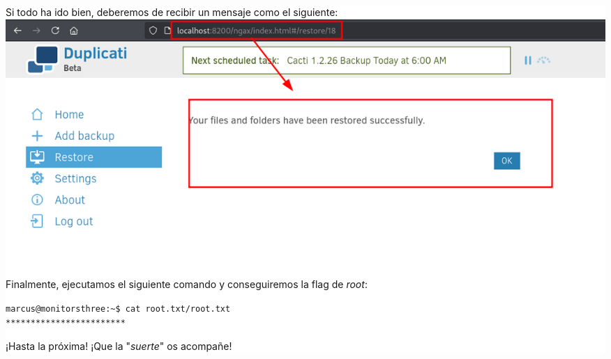 Si todo ha ido bien, deberemos de recibir un mensaje como el siguiente:
![](../assets/img/monitorsthree-hackthebox-writeup/17.png)

Finalmente, ejecutamos el siguiente comando y conseguiremos la flag de *root*:
```
marcus@monitorsthree:~$ cat root.txt/root.txt  
************************ 
```

¡Hasta la próxima! ¡Que la "*suerte*" os acompañe!
